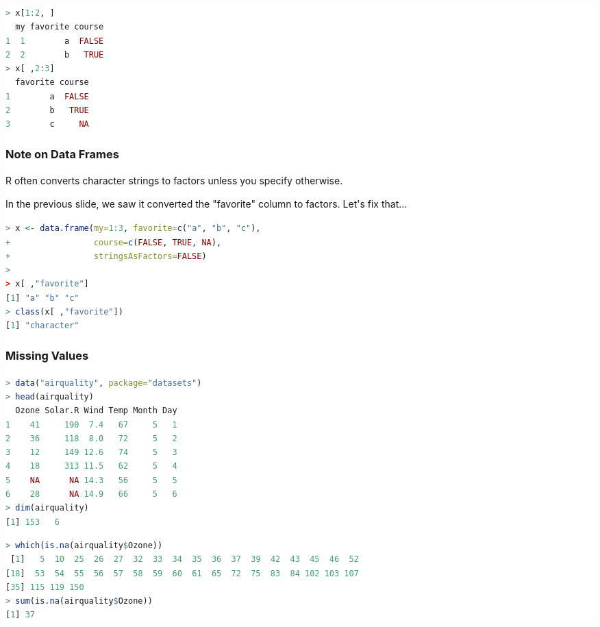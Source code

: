 
```r
> x[1:2, ]
  my favorite course
1  1        a  FALSE
2  2        b   TRUE
> x[ ,2:3]
  favorite course
1        a  FALSE
2        b   TRUE
3        c     NA
```

### Note on Data Frames

R often converts character strings to factors unless you specify otherwise.  

In the previous slide, we saw it converted the "favorite" column to factors. Let's fix that...


```r
> x <- data.frame(my=1:3, favorite=c("a", "b", "c"), 
+                 course=c(FALSE, TRUE, NA), 
+                 stringsAsFactors=FALSE)
> 
> x[ ,"favorite"]
[1] "a" "b" "c"
> class(x[ ,"favorite"])
[1] "character"
```


### Missing Values


```r
> data("airquality", package="datasets")
> head(airquality)
  Ozone Solar.R Wind Temp Month Day
1    41     190  7.4   67     5   1
2    36     118  8.0   72     5   2
3    12     149 12.6   74     5   3
4    18     313 11.5   62     5   4
5    NA      NA 14.3   56     5   5
6    28      NA 14.9   66     5   6
> dim(airquality)
[1] 153   6
```


```r
> which(is.na(airquality$Ozone))
 [1]   5  10  25  26  27  32  33  34  35  36  37  39  42  43  45  46  52
[18]  53  54  55  56  57  58  59  60  61  65  72  75  83  84 102 103 107
[35] 115 119 150
> sum(is.na(airquality$Ozone))
[1] 37
```
